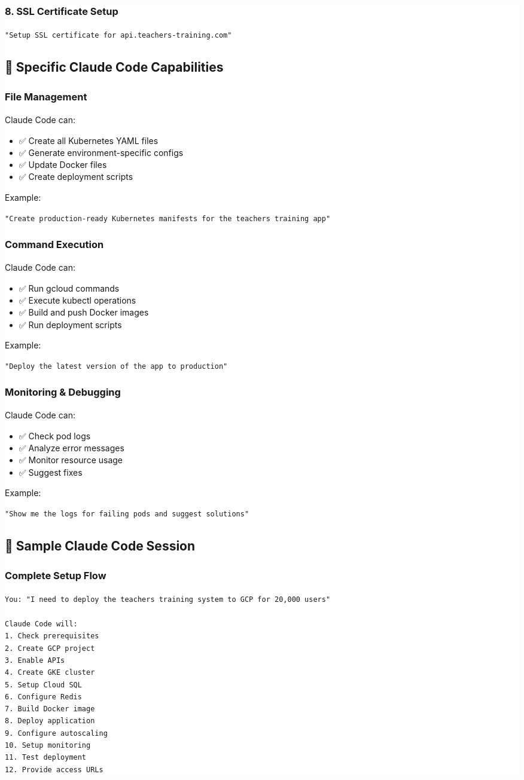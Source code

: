 ### 8. SSL Certificate Setup
```
"Setup SSL certificate for api.teachers-training.com"
```

## 🎯 Specific Claude Code Capabilities

### File Management
Claude Code can:
- ✅ Create all Kubernetes YAML files
- ✅ Generate environment-specific configs
- ✅ Update Docker files
- ✅ Create deployment scripts

Example:
```
"Create production-ready Kubernetes manifests for the teachers training app"
```

### Command Execution
Claude Code can:
- ✅ Run gcloud commands
- ✅ Execute kubectl operations
- ✅ Build and push Docker images
- ✅ Run deployment scripts

Example:
```
"Deploy the latest version of the app to production"
```

### Monitoring & Debugging
Claude Code can:
- ✅ Check pod logs
- ✅ Analyze error messages
- ✅ Monitor resource usage
- ✅ Suggest fixes

Example:
```
"Show me the logs for failing pods and suggest solutions"
```

## 📝 Sample Claude Code Session

### Complete Setup Flow
```
You: "I need to deploy the teachers training system to GCP for 20,000 users"

Claude Code will:
1. Check prerequisites
2. Create GCP project
3. Enable APIs
4. Create GKE cluster
5. Setup Cloud SQL
6. Configure Redis
7. Build Docker image
8. Deploy application
9. Configure autoscaling
10. Setup monitoring
11. Test deployment
12. Provide access URLs
```
